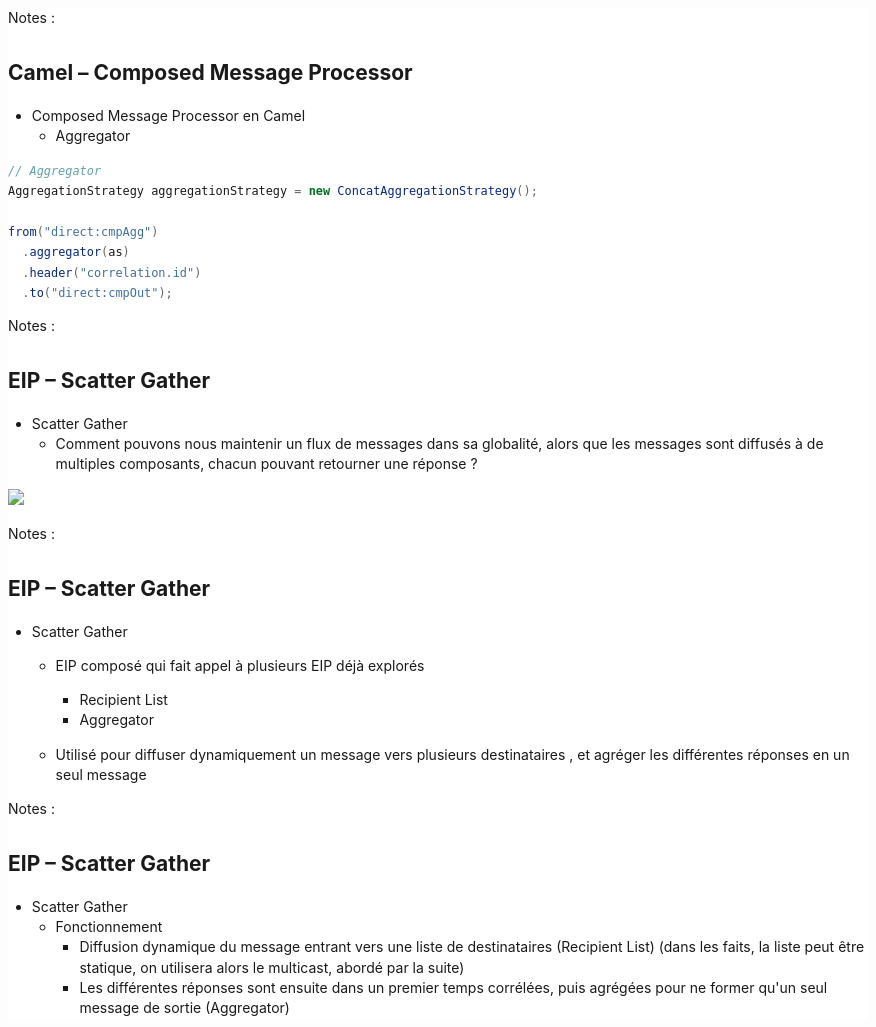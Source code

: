 Notes :



## Camel – Composed Message Processor

- Composed Message Processor en Camel
  - Aggregator

```java
// Aggregator
AggregationStrategy aggregationStrategy = new ConcatAggregationStrategy();

from("direct:cmpAgg")
  .aggregator(as)
  .header("correlation.id")
  .to("direct:cmpOut");
```

Notes :



## EIP – Scatter Gather

- Scatter Gather
  - Comment pouvons nous maintenir un flux de messages dans sa globalité, alors que les messages sont diffusés à de multiples composants, chacun pouvant retourner une réponse ?

![](ressources/images/camel_04_routage_transformations_et_integration-1000020000000179000000E23FF8E9E2.gif)

Notes :



## EIP – Scatter Gather

- Scatter Gather
  - EIP composé qui fait appel à plusieurs EIP déjà explorés
    - Recipient List
    - Aggregator

  - Utilisé pour diffuser dynamiquement un message vers plusieurs destinataires , et agréger les différentes réponses en un seul message

Notes :



## EIP – Scatter Gather

- Scatter Gather
  - Fonctionnement
    - Diffusion dynamique du message entrant vers une liste de destinataires (Recipient List) (dans les faits, la liste peut être statique, on utilisera alors le multicast, abordé par la suite)
    - Les différentes réponses sont ensuite dans un premier temps corrélées, puis agrégées pour ne former qu'un seul message de sortie (Aggregator)
